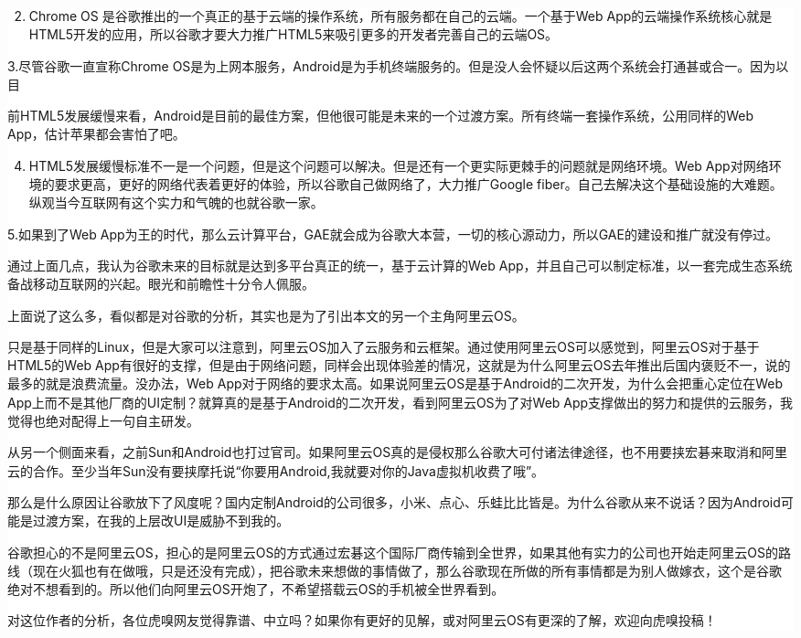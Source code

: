 2. Chrome OS 是谷歌推出的一个真正的基于云端的操作系统，所有服务都在自己的云端。一个基于Web App的云端操作系统核心就是HTML5开发的应用，所以谷歌才要大力推广HTML5来吸引更多的开发者完善自己的云端OS。

3.尽管谷歌一直宣称Chrome OS是为上网本服务，Android是为手机终端服务的。但是没人会怀疑以后这两个系统会打通甚或合一。因为以目

前HTML5发展缓慢来看，Android是目前的最佳方案，但他很可能是未来的一个过渡方案。所有终端一套操作系统，公用同样的Web App，估计苹果都会害怕了吧。

4. HTML5发展缓慢标准不一是一个问题，但是这个问题可以解决。但是还有一个更实际更棘手的问题就是网络环境。Web App对网络环境的要求更高，更好的网络代表着更好的体验，所以谷歌自己做网络了，大力推广Google fiber。自己去解决这个基础设施的大难题。纵观当今互联网有这个实力和气魄的也就谷歌一家。

5.如果到了Web App为王的时代，那么云计算平台，GAE就会成为谷歌大本营，一切的核心源动力，所以GAE的建设和推广就没有停过。

通过上面几点，我认为谷歌未来的目标就是达到多平台真正的统一，基于云计算的Web App，并且自己可以制定标准，以一套完成生态系统备战移动互联网的兴起。眼光和前瞻性十分令人佩服。

上面说了这么多，看似都是对谷歌的分析，其实也是为了引出本文的另一个主角阿里云OS。

只是基于同样的Linux，但是大家可以注意到，阿里云OS加入了云服务和云框架。通过使用阿里云OS可以感觉到，阿里云OS对于基于HTML5的Web App有很好的支撑，但是由于网络问题，同样会出现体验差的情况，这就是为什么阿里云OS去年推出后国内褒贬不一，说的最多的就是浪费流量。没办法，Web App对于网络的要求太高。如果说阿里云OS是基于Android的二次开发，为什么会把重心定位在Web App上而不是其他厂商的UI定制？就算真的是基于Android的二次开发，看到阿里云OS为了对Web App支撑做出的努力和提供的云服务，我觉得也绝对配得上一句自主研发。

从另一个侧面来看，之前Sun和Android也打过官司。如果阿里云OS真的是侵权那么谷歌大可付诸法律途径，也不用要挟宏碁来取消和阿里云的合作。至少当年Sun没有要挟摩托说“你要用Android,我就要对你的Java虚拟机收费了哦”。

那么是什么原因让谷歌放下了风度呢？国内定制Android的公司很多，小米、点心、乐蛙比比皆是。为什么谷歌从来不说话？因为Android可能是过渡方案，在我的上层改UI是威胁不到我的。

谷歌担心的不是阿里云OS，担心的是阿里云OS的方式通过宏碁这个国际厂商传输到全世界，如果其他有实力的公司也开始走阿里云OS的路线（现在火狐也有在做哦，只是还没有完成），把谷歌未来想做的事情做了，那么谷歌现在所做的所有事情都是为别人做嫁衣，这个是谷歌绝对不想看到的。所以他们向阿里云OS开炮了，不希望搭载云OS的手机被全世界看到。

对这位作者的分析，各位虎嗅网友觉得靠谱、中立吗？如果你有更好的见解，或对阿里云OS有更深的了解，欢迎向虎嗅投稿！

